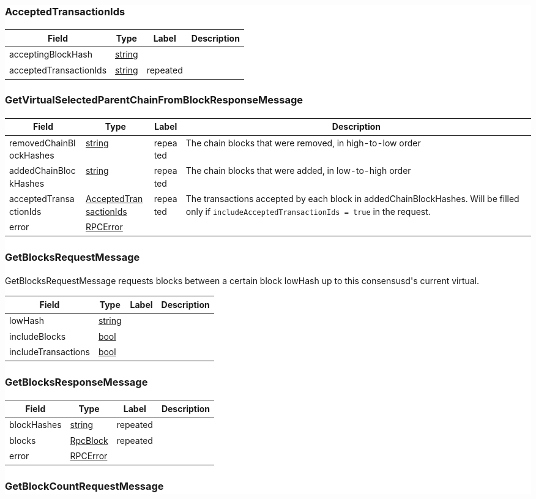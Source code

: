 <a name="protowire.AcceptedTransactionIds"></a>

### AcceptedTransactionIds

| Field | Type | Label | Description |
| ----- | ---- | ----- | ----------- |
| acceptingBlockHash | [string](#string) |  |  |
| acceptedTransactionIds | [string](#string) | repeated |  |

<a name="protowire.GetVirtualSelectedParentChainFromBlockResponseMessage"></a>

### GetVirtualSelectedParentChainFromBlockResponseMessage

| Field | Type | Label | Description |
| ----- | ---- | ----- | ----------- |
| removedChainBlockHashes | [string](#string) | repeated | The chain blocks that were removed, in high-to-low order |
| addedChainBlockHashes | [string](#string) | repeated | The chain blocks that were added, in low-to-high order |
| acceptedTransactionIds | [AcceptedTransactionIds](#protowire.AcceptedTransactionIds) | repeated | The transactions accepted by each block in addedChainBlockHashes. Will be filled only if `includeAcceptedTransactionIds = true` in the request. |
| error | [RPCError](#protowire.RPCError) |  |  |

<a name="protowire.GetBlocksRequestMessage"></a>

### GetBlocksRequestMessage

GetBlocksRequestMessage requests blocks between a certain block
lowHash up to this consensusd&#39;s current virtual.

| Field | Type | Label | Description |
| ----- | ---- | ----- | ----------- |
| lowHash | [string](#string) |  |  |
| includeBlocks | [bool](#bool) |  |  |
| includeTransactions | [bool](#bool) |  |  |

<a name="protowire.GetBlocksResponseMessage"></a>

### GetBlocksResponseMessage

| Field | Type | Label | Description |
| ----- | ---- | ----- | ----------- |
| blockHashes | [string](#string) | repeated |  |
| blocks | [RpcBlock](#protowire.RpcBlock) | repeated |  |
| error | [RPCError](#protowire.RPCError) |  |  |

<a name="protowire.GetBlockCountRequestMessage"></a>

### GetBlockCountRequestMessage
